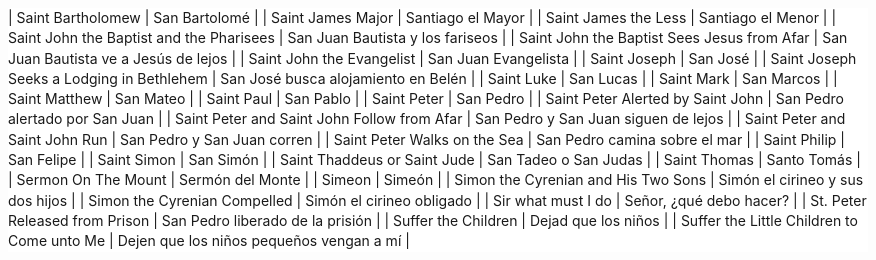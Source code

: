 | Saint Bartholomew                                                                              | San Bartolomé                                                                                           |
| Saint James Major                                                                              | Santiago el Mayor                                                                                       |
| Saint James the Less                                                                           | Santiago el Menor                                                                                       |
| Saint John the Baptist and the Pharisees                                                       | San Juan Bautista y los fariseos                                                                        |
| Saint John the Baptist Sees Jesus from Afar                                                    | San Juan Bautista ve a Jesús de lejos                                                                   |
| Saint John the Evangelist                                                                      | San Juan Evangelista                                                                                    |
| Saint Joseph                                                                                   | San José                                                                                                |
| Saint Joseph Seeks a Lodging in Bethlehem                                                      | San José busca alojamiento en Belén                                                                     |
| Saint Luke                                                                                     | San Lucas                                                                                               |
| Saint Mark                                                                                     | San Marcos                                                                                              |
| Saint Matthew                                                                                  | San Mateo                                                                                               |
| Saint Paul                                                                                     | San Pablo                                                                                               |
| Saint Peter                                                                                    | San Pedro                                                                                               |
| Saint Peter Alerted by Saint John                                                              | San Pedro alertado por San Juan                                                                         |
| Saint Peter and Saint John Follow from Afar                                                    | San Pedro y San Juan siguen de lejos                                                                    |
| Saint Peter and Saint John Run                                                                 | San Pedro y San Juan corren                                                                             |
| Saint Peter Walks on the Sea                                                                   | San Pedro camina sobre el mar                                                                           |
| Saint Philip                                                                                   | San Felipe                                                                                              |
| Saint Simon                                                                                    | San Simón                                                                                               |
| Saint Thaddeus or Saint Jude                                                                   | San Tadeo o San Judas                                                                                   |
| Saint Thomas                                                                                   | Santo Tomás                                                                                             |
| Sermon On The Mount                                                                            | Sermón del Monte                                                                                        |
| Simeon                                                                                         | Simeón                                                                                                  |
| Simon the Cyrenian and His Two Sons                                                            | Simón el cirineo y sus dos hijos                                                                        |
| Simon the Cyrenian Compelled                                                                   | Simón el cirineo obligado                                                                               |
| Sir what must I do                                                                             | Señor, ¿qué debo hacer?                                                                                 |
| St. Peter Released from Prison                                                                 | San Pedro liberado de la prisión                                                                        |
| Suffer the Children                                                                            | Dejad que los niños                                                                                     |
| Suffer the Little Children to Come unto Me                                                     | Dejen que los niños pequeños vengan a mí                                                                |
